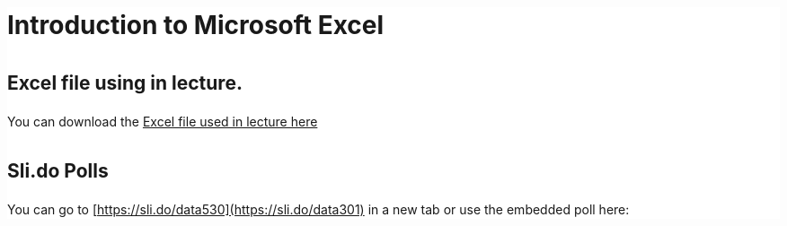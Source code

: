 # Introduction to Microsoft Excel

<iframe src="../../data_301_excel_intro_lecture2.pdf" width="100%" height="475px" frameBorder="0"> </iframe>

## Excel file using in lecture.

You can download the [Excel file used in lecture here](https://github.com/firasm/bits/raw/master/sales.xlsx)

## Sli.do Polls

You can go to [https://sli.do/data530](https://sli.do/data301) in a new tab or use the embedded poll here:

<iframe src="https://app.sli.do/event/5awvxnhl" height="100%" width="100%" style="min-height: 560px;"></iframe>